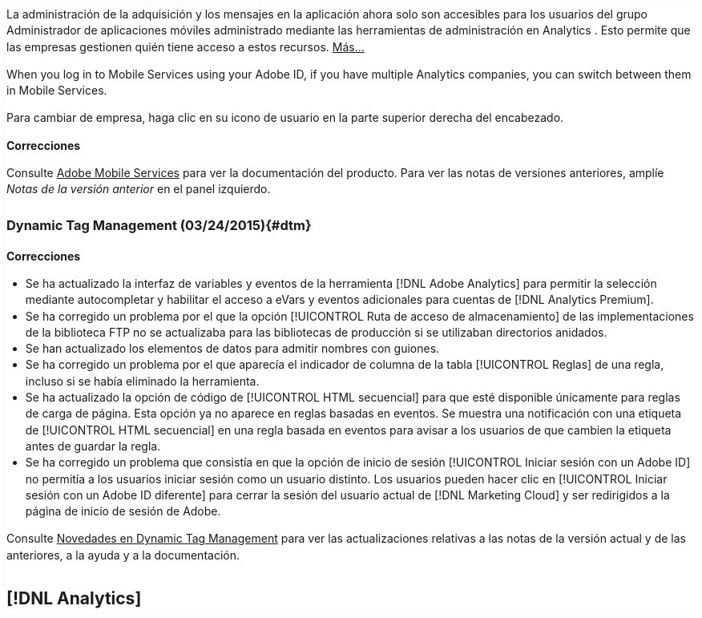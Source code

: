    <td colname="col2"> <p> <span class="term"> La administración de la adquisición </span> y los mensajes <span class="term"> en la aplicación </span> ahora solo son accesibles para los usuarios del <span class="wintitle"> grupo Administrador de aplicaciones móviles </span> administrado mediante las herramientas de administración en <span class="wintitle"> Analytics </span>. Esto permite que las empresas gestionen quién tiene acceso a estos recursos. <a href="https://docs.adobe.com/content/help/es-ES/core-services/interface/manage-users-and-products/admin-getting-started.html" format="https" scope="external"> Más... </a></p> </td> 
  </tr> 
  <tr> 
   <td colname="col1"> <p> </p> </td> 
   <td colname="col2"> <p>When you log in to Mobile Services using your Adobe ID, if you have multiple  <span class="wintitle"> Analytics </span> companies, you can switch between them in Mobile Services. </p> <p>Para cambiar de empresa, haga clic en su icono de usuario en la parte superior derecha del encabezado. </p> </td> 
  </tr> 
 </tbody> 
</table>

**Correcciones**

Consulte [Adobe Mobile Services](https://docs.adobe.com/content/help/es-ES/mobile-services/using/home.html) para ver la documentación del producto. Para ver las notas de versiones anteriores, amplíe *Notas de la versión anterior* en el panel izquierdo.

### Dynamic Tag Management  (03/24/2015){#dtm}

**Correcciones**

* Se ha actualizado la interfaz de variables y eventos de la herramienta [!DNL  Adobe Analytics] para permitir la selección mediante autocompletar y habilitar el acceso a eVars y eventos adicionales para cuentas de [!DNL  Analytics Premium].
* Se ha corregido un problema por el que la opción [!UICONTROL  Ruta de acceso de almacenamiento] de las implementaciones de la biblioteca FTP no se actualizaba para las bibliotecas de producción si se utilizaban directorios anidados.
* Se han actualizado los elementos de datos para admitir nombres con guiones.
* Se ha corregido un problema por el que aparecía el indicador de columna de la tabla [!UICONTROL  Reglas] de una regla, incluso si se había eliminado la herramienta.
* Se ha actualizado la opción de código de [!UICONTROL  HTML secuencial] para que esté disponible únicamente para reglas de carga de página. Esta opción ya no aparece en reglas basadas en eventos. Se muestra una notificación con una etiqueta de [!UICONTROL  HTML secuencial] en una regla basada en eventos para avisar a los usuarios de que cambien la etiqueta antes de guardar la regla.
* Se ha corregido un problema que consistía en que la opción de inicio de sesión [!UICONTROL  Iniciar sesión con un Adobe ID] no permitía a los usuarios iniciar sesión como un usuario distinto. Los usuarios pueden hacer clic en [!UICONTROL Iniciar sesión con un Adobe ID diferente] para cerrar la sesión del usuario actual de [!DNL  Marketing Cloud] y ser redirigidos a la página de inicio de sesión de Adobe.

Consulte [Novedades en Dynamic Tag Management](https://docs.adobe.com/content/help/en/dtm/using/whatsnew.html) para ver las actualizaciones relativas a las notas de la versión actual y de las anteriores, a la ayuda y a la documentación.

## [!DNL Analytics]
